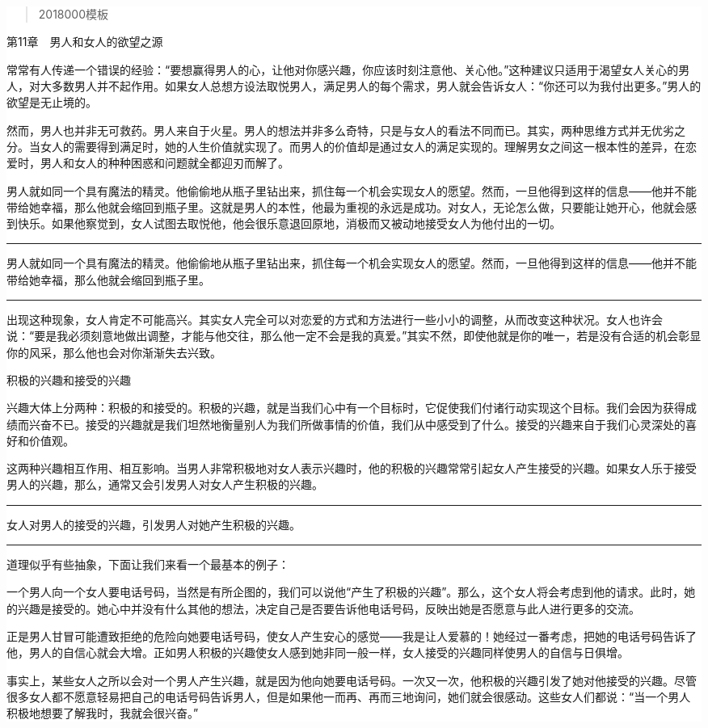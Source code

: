 # 
> 2018000模板



第11章　男人和女人的欲望之源

常常有人传递一个错误的经验：“要想赢得男人的心，让他对你感兴趣，你应该时刻注意他、关心他。”这种建议只适用于渴望女人关心的男人，对大多数男人并不起作用。如果女人总想方设法取悦男人，满足男人的每个需求，男人就会告诉女人：“你还可以为我付出更多。”男人的欲望是无止境的。

然而，男人也并非无可救药。男人来自于火星。男人的想法并非多么奇特，只是与女人的看法不同而已。其实，两种思维方式并无优劣之分。当女人的需要得到满足时，她的人生价值就实现了。而男人的价值却是通过女人的满足实现的。理解男女之间这一根本性的差异，在恋爱时，男人和女人的种种困惑和问题就全都迎刃而解了。

男人就如同一个具有魔法的精灵。他偷偷地从瓶子里钻出来，抓住每一个机会实现女人的愿望。然而，一旦他得到这样的信息——他并不能带给她幸福，那么他就会缩回到瓶子里。这就是男人的本性，他最为重视的永远是成功。对女人，无论怎么做，只要能让她开心，他就会感到快乐。如果他察觉到，女人试图去取悦他，他会很乐意退回原地，消极而又被动地接受女人为他付出的一切。



* * *



男人就如同一个具有魔法的精灵。他偷偷地从瓶子里钻出来，抓住每一个机会实现女人的愿望。然而，一旦他得到这样的信息——他并不能带给她幸福，那么他就会缩回到瓶子里。





* * *



出现这种现象，女人肯定不可能高兴。其实女人完全可以对恋爱的方式和方法进行一些小小的调整，从而改变这种状况。女人也许会说：“要是我必须刻意地做出调整，才能与他交往，那么他一定不会是我的真爱。”其实不然，即使他就是你的唯一，若是没有合适的机会彰显你的风采，那么他也会对你渐渐失去兴致。



积极的兴趣和接受的兴趣

兴趣大体上分两种：积极的和接受的。积极的兴趣，就是当我们心中有一个目标时，它促使我们付诸行动实现这个目标。我们会因为获得成绩而兴奋不已。接受的兴趣就是我们坦然地衡量别人为我们所做事情的价值，我们从中感受到了什么。接受的兴趣来自于我们心灵深处的喜好和价值观。

这两种兴趣相互作用、相互影响。当男人非常积极地对女人表示兴趣时，他的积极的兴趣常常引起女人产生接受的兴趣。如果女人乐于接受男人的兴趣，那么，通常又会引发男人对女人产生积极的兴趣。



* * *



女人对男人的接受的兴趣，引发男人对她产生积极的兴趣。





* * *



道理似乎有些抽象，下面让我们来看一个最基本的例子：

一个男人向一个女人要电话号码，当然是有所企图的，我们可以说他“产生了积极的兴趣”。那么，这个女人将会考虑到他的请求。此时，她的兴趣是接受的。她心中并没有什么其他的想法，决定自己是否要告诉他电话号码，反映出她是否愿意与此人进行更多的交流。

正是男人甘冒可能遭致拒绝的危险向她要电话号码，使女人产生安心的感觉——我是让人爱慕的！她经过一番考虑，把她的电话号码告诉了他，男人的自信心就会大增。正如男人积极的兴趣使女人感到她非同一般一样，女人接受的兴趣同样使男人的自信与日俱增。

事实上，某些女人之所以会对一个男人产生兴趣，就是因为他向她要电话号码。一次又一次，他积极的兴趣引发了她对他接受的兴趣。尽管很多女人都不愿意轻易把自己的电话号码告诉男人，但是如果他一而再、再而三地询问，她们就会很感动。这些女人们都说：“当一个男人积极地想要了解我时，我就会很兴奋。”
